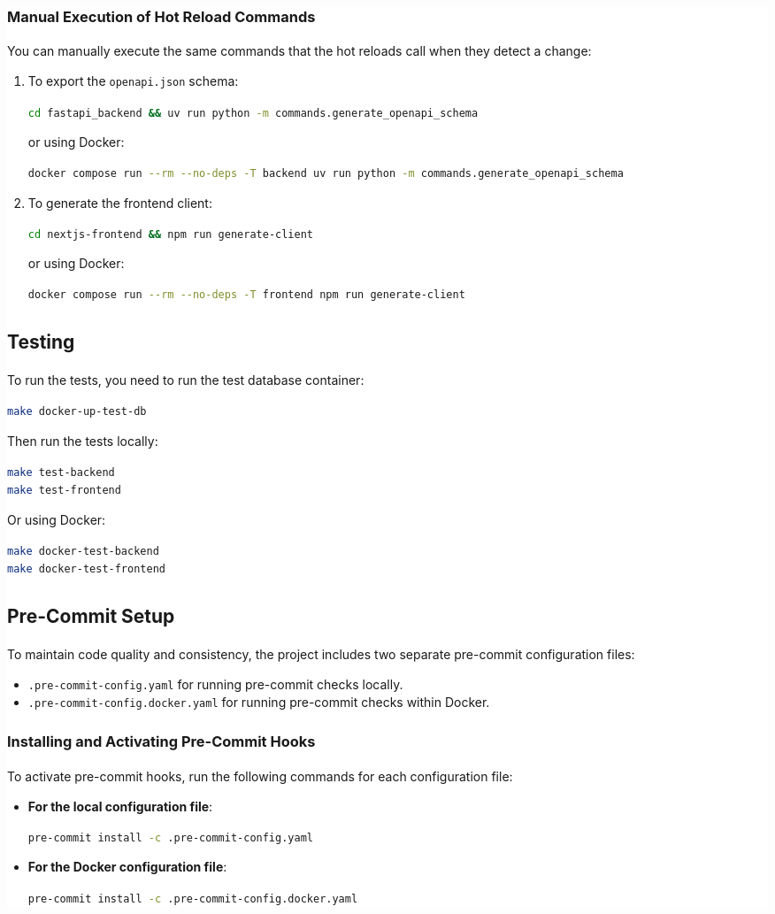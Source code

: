 ### Manual Execution of Hot Reload Commands
You can manually execute the same commands that the hot reloads call when they detect a change:

1. To export the `openapi.json` schema:
   ```bash
   cd fastapi_backend && uv run python -m commands.generate_openapi_schema
   ```
   or using Docker:
   ```bash
   docker compose run --rm --no-deps -T backend uv run python -m commands.generate_openapi_schema
   ```

2. To generate the frontend client:
   ```bash
   cd nextjs-frontend && npm run generate-client
   ```
   or using Docker:
   ```bash
   docker compose run --rm --no-deps -T frontend npm run generate-client
   ```

## Testing
To run the tests, you need to run the test database container:
   ```bash
   make docker-up-test-db
   ```

Then run the tests locally:
   ```bash
   make test-backend
   make test-frontend
   ```

Or using Docker:
   ```bash
   make docker-test-backend
   make docker-test-frontend
   ```
## Pre-Commit Setup
To maintain code quality and consistency, the project includes two separate pre-commit configuration files:
- `.pre-commit-config.yaml` for running pre-commit checks locally.
- `.pre-commit-config.docker.yaml` for running pre-commit checks within Docker.

### Installing and Activating Pre-Commit Hooks
To activate pre-commit hooks, run the following commands for each configuration file:

- **For the local configuration file**:
  ```bash
  pre-commit install -c .pre-commit-config.yaml
  ```

- **For the Docker configuration file**:
  ```bash
  pre-commit install -c .pre-commit-config.docker.yaml
  ```
